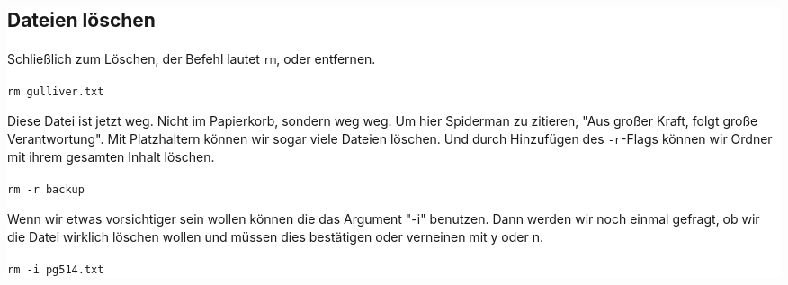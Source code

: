 
## Dateien löschen

Schließlich zum Löschen, der Befehl lautet `rm`, oder entfernen.

~~~
rm gulliver.txt
~~~

Diese Datei ist jetzt weg. Nicht im Papierkorb, sondern weg weg. Um hier Spiderman zu zitieren, "Aus großer Kraft, folgt große Verantwortung".
Mit Platzhaltern können wir sogar viele Dateien löschen. Und durch Hinzufügen des `-r`-Flags können wir Ordner mit ihrem gesamten Inhalt löschen.

~~~
rm -r backup
~~~


Wenn wir etwas vorsichtiger sein wollen können die das Argument "-i" benutzen. Dann werden wir noch einmal gefragt, ob wir die Datei wirklich löschen 
wollen und müssen dies bestätigen oder verneinen mit y oder n.

~~~
rm -i pg514.txt
~~~

